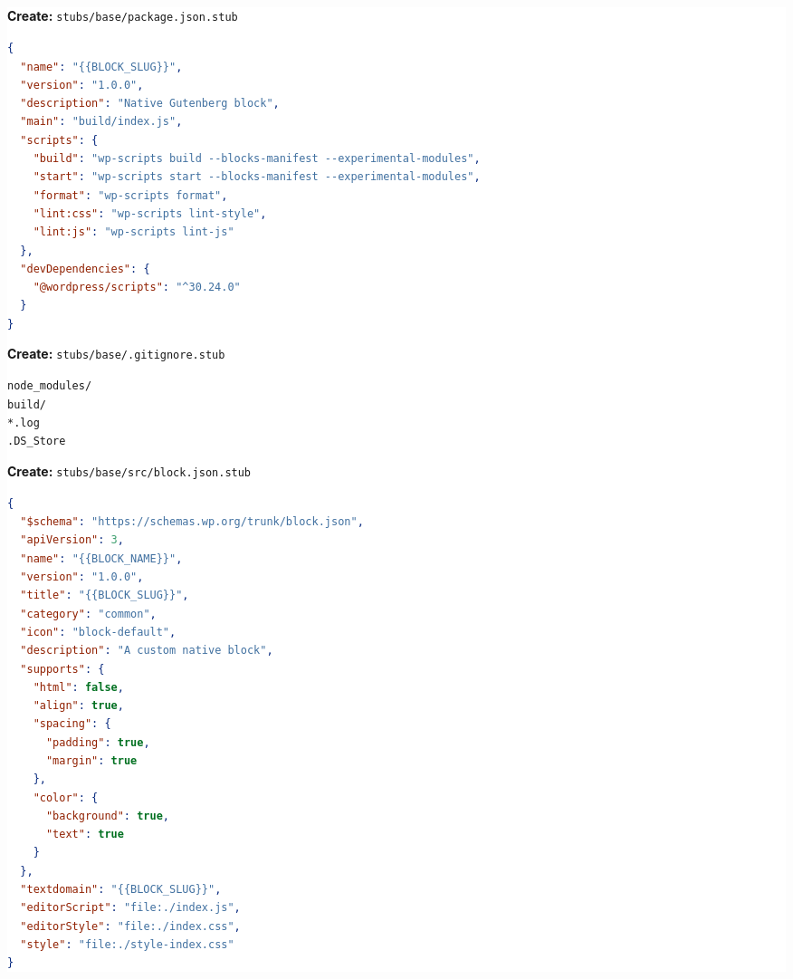 **Create:** `stubs/base/package.json.stub`

```json
{
  "name": "{{BLOCK_SLUG}}",
  "version": "1.0.0",
  "description": "Native Gutenberg block",
  "main": "build/index.js",
  "scripts": {
    "build": "wp-scripts build --blocks-manifest --experimental-modules",
    "start": "wp-scripts start --blocks-manifest --experimental-modules",
    "format": "wp-scripts format",
    "lint:css": "wp-scripts lint-style",
    "lint:js": "wp-scripts lint-js"
  },
  "devDependencies": {
    "@wordpress/scripts": "^30.24.0"
  }
}
```

**Create:** `stubs/base/.gitignore.stub`

```
node_modules/
build/
*.log
.DS_Store
```

**Create:** `stubs/base/src/block.json.stub`

```json
{
  "$schema": "https://schemas.wp.org/trunk/block.json",
  "apiVersion": 3,
  "name": "{{BLOCK_NAME}}",
  "version": "1.0.0",
  "title": "{{BLOCK_SLUG}}",
  "category": "common",
  "icon": "block-default",
  "description": "A custom native block",
  "supports": {
    "html": false,
    "align": true,
    "spacing": {
      "padding": true,
      "margin": true
    },
    "color": {
      "background": true,
      "text": true
    }
  },
  "textdomain": "{{BLOCK_SLUG}}",
  "editorScript": "file:./index.js",
  "editorStyle": "file:./index.css",
  "style": "file:./style-index.css"
}
```
